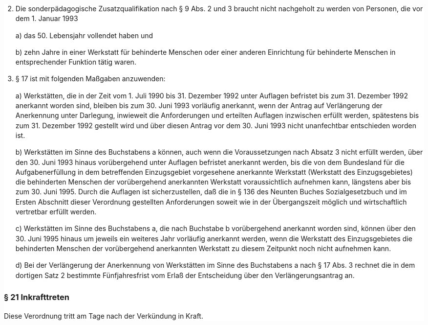 
2.  Die sonderpädagogische Zusatzqualifikation nach § 9 Abs. 2 und 3
    braucht nicht nachgeholt zu werden von Personen, die vor dem 1. Januar
    1993

    a)  das 50. Lebensjahr vollendet haben und


    b)  zehn Jahre in einer Werkstatt für behinderte Menschen oder einer
        anderen Einrichtung für behinderte Menschen in entsprechender Funktion
        tätig waren.





3.  § 17 ist mit folgenden Maßgaben anzuwenden:

    a)  Werkstätten, die in der Zeit vom 1. Juli 1990 bis 31. Dezember 1992
        unter Auflagen befristet bis zum 31. Dezember 1992 anerkannt worden
        sind, bleiben bis zum 30. Juni 1993 vorläufig anerkannt, wenn der
        Antrag auf Verlängerung der Anerkennung unter Darlegung, inwieweit die
        Anforderungen und erteilten Auflagen inzwischen erfüllt werden,
        spätestens bis zum 31. Dezember 1992 gestellt wird und über diesen
        Antrag vor dem 30. Juni 1993 nicht unanfechtbar entschieden worden
        ist.


    b)  Werkstätten im Sinne des Buchstabens a können, auch wenn die
        Voraussetzungen nach Absatz 3 nicht erfüllt werden, über den 30. Juni
        1993 hinaus vorübergehend unter Auflagen befristet anerkannt werden,
        bis die von dem Bundesland für die Aufgabenerfüllung in dem
        betreffenden Einzugsgebiet vorgesehene anerkannte Werkstatt (Werkstatt
        des Einzugsgebietes) die behinderten Menschen der vorübergehend
        anerkannten Werkstatt voraussichtlich aufnehmen kann, längstens aber
        bis zum 30. Juni 1995. Durch die Auflagen ist sicherzustellen, daß die
        in § 136 des Neunten Buches Sozialgesetzbuch und im Ersten Abschnitt
        dieser Verordnung gestellten Anforderungen soweit wie in der
        Übergangszeit möglich und wirtschaftlich vertretbar erfüllt werden.


    c)  Werkstätten im Sinne des Buchstabens a, die nach Buchstabe b
        vorübergehend anerkannt worden sind, können über den 30. Juni 1995
        hinaus um jeweils ein weiteres Jahr vorläufig anerkannt werden, wenn
        die Werkstatt des Einzugsgebietes die behinderten Menschen der
        vorübergehend anerkannten Werkstatt zu diesem Zeitpunkt noch nicht
        aufnehmen kann.


    d)  Bei der Verlängerung der Anerkennung von Werkstätten im Sinne des
        Buchstabens a nach § 17 Abs. 3 rechnet die in dem dortigen Satz 2
        bestimmte Fünfjahresfrist vom Erlaß der Entscheidung über den
        Verlängerungsantrag an.








### § 21 Inkrafttreten

Diese Verordnung tritt am Tage nach der Verkündung in Kraft.

